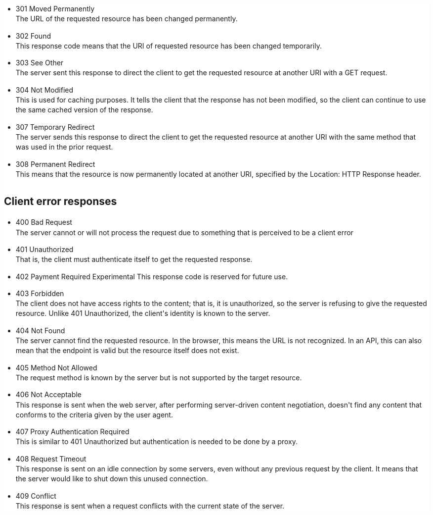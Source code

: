 * 301 Moved Permanently  
The URL of the requested resource has been changed permanently.

* 302 Found  
This response code means that the URI of requested resource has been changed temporarily. 

* 303 See Other  
The server sent this response to direct the client to get the requested resource at another URI with a GET request.

* 304 Not Modified  
This is used for caching purposes. It tells the client that the response has not been modified, so the client can continue to use the same cached version of the response.


* 307 Temporary Redirect  
The server sends this response to direct the client to get the requested resource at another URI with the same method that was used in the prior request.

* 308 Permanent Redirect  
This means that the resource is now permanently located at another URI, specified by the Location: HTTP Response header. 

## Client error responses
* 400 Bad Request  
The server cannot or will not process the request due to something that is perceived to be a client error

* 401 Unauthorized   
 That is, the client must authenticate itself to get the requested response.

* 402 Payment Required Experimental
This response code is reserved for future use.
* 403 Forbidden  
The client does not have access rights to the content; that is, it is unauthorized, so the server is refusing to give the requested resource. Unlike 401 Unauthorized, the client's identity is known to the server.

* 404 Not Found  
The server cannot find the requested resource. In the browser, this means the URL is not recognized. In an API, this can also mean that the endpoint is valid but the resource itself does not exist.  
* 405 Method Not Allowed  
The request method is known by the server but is not supported by the target resource.

* 406 Not Acceptable  
This response is sent when the web server, after performing server-driven content negotiation, doesn't find any content that conforms to the criteria given by the user agent.

* 407 Proxy Authentication Required  
This is similar to 401 Unauthorized but authentication is needed to be done by a proxy.

* 408 Request Timeout  
This response is sent on an idle connection by some servers, even without any previous request by the client. It means that the server would like to shut down this unused connection.

* 409 Conflict  
This response is sent when a request conflicts with the current state of the server.

